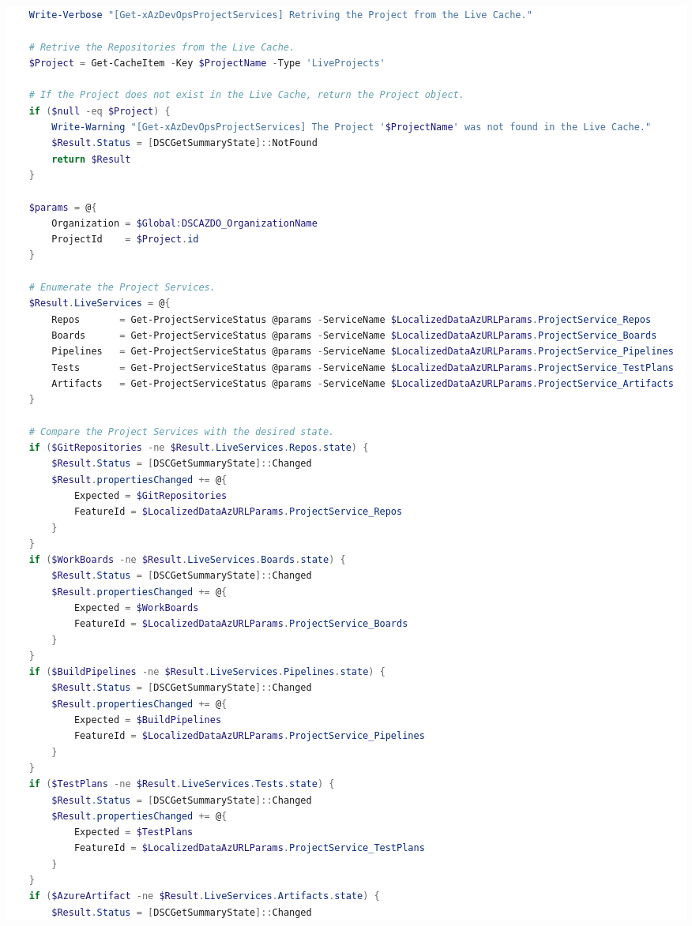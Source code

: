 ```PowerShell
    Write-Verbose "[Get-xAzDevOpsProjectServices] Retriving the Project from the Live Cache."

    # Retrive the Repositories from the Live Cache.
    $Project = Get-CacheItem -Key $ProjectName -Type 'LiveProjects'

    # If the Project does not exist in the Live Cache, return the Project object.
    if ($null -eq $Project) {
        Write-Warning "[Get-xAzDevOpsProjectServices] The Project '$ProjectName' was not found in the Live Cache."
        $Result.Status = [DSCGetSummaryState]::NotFound
        return $Result
    }

    $params = @{
        Organization = $Global:DSCAZDO_OrganizationName
        ProjectId    = $Project.id
    }

    # Enumerate the Project Services.
    $Result.LiveServices = @{
        Repos       = Get-ProjectServiceStatus @params -ServiceName $LocalizedDataAzURLParams.ProjectService_Repos
        Boards      = Get-ProjectServiceStatus @params -ServiceName $LocalizedDataAzURLParams.ProjectService_Boards
        Pipelines   = Get-ProjectServiceStatus @params -ServiceName $LocalizedDataAzURLParams.ProjectService_Pipelines
        Tests       = Get-ProjectServiceStatus @params -ServiceName $LocalizedDataAzURLParams.ProjectService_TestPlans
        Artifacts   = Get-ProjectServiceStatus @params -ServiceName $LocalizedDataAzURLParams.ProjectService_Artifacts
    }

    # Compare the Project Services with the desired state.
    if ($GitRepositories -ne $Result.LiveServices.Repos.state) {
        $Result.Status = [DSCGetSummaryState]::Changed
        $Result.propertiesChanged += @{
            Expected = $GitRepositories
            FeatureId = $LocalizedDataAzURLParams.ProjectService_Repos
        }
    }
    if ($WorkBoards -ne $Result.LiveServices.Boards.state) {
        $Result.Status = [DSCGetSummaryState]::Changed
        $Result.propertiesChanged += @{
            Expected = $WorkBoards
            FeatureId = $LocalizedDataAzURLParams.ProjectService_Boards
        }
    }
    if ($BuildPipelines -ne $Result.LiveServices.Pipelines.state) {
        $Result.Status = [DSCGetSummaryState]::Changed
        $Result.propertiesChanged += @{
            Expected = $BuildPipelines
            FeatureId = $LocalizedDataAzURLParams.ProjectService_Pipelines
        }
    }
    if ($TestPlans -ne $Result.LiveServices.Tests.state) {
        $Result.Status = [DSCGetSummaryState]::Changed
        $Result.propertiesChanged += @{
            Expected = $TestPlans
            FeatureId = $LocalizedDataAzURLParams.ProjectService_TestPlans
        }
    }
    if ($AzureArtifact -ne $Result.LiveServices.Artifacts.state) {
        $Result.Status = [DSCGetSummaryState]::Changed
```